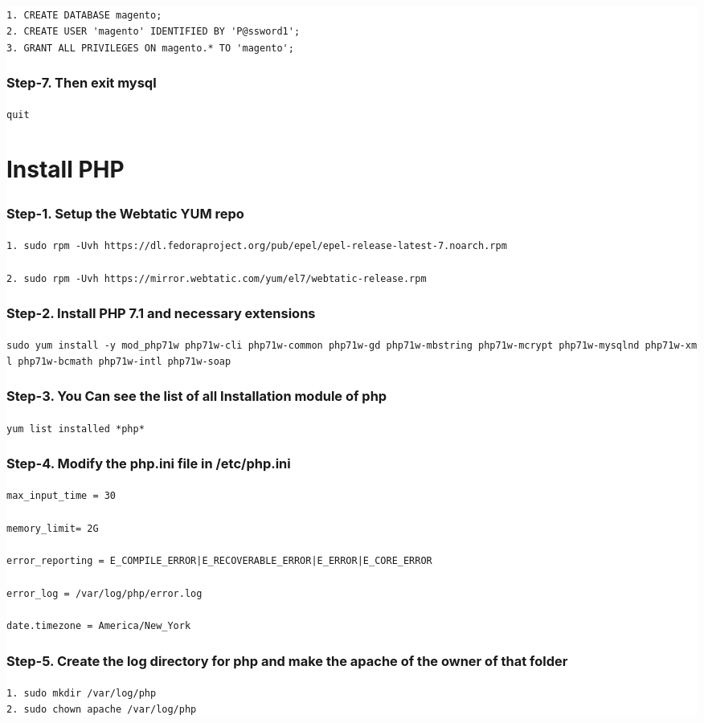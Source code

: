 ```
1. CREATE DATABASE magento;
2. CREATE USER 'magento' IDENTIFIED BY 'P@ssword1';
3. GRANT ALL PRIVILEGES ON magento.* TO 'magento';
```
### Step-7. Then exit mysql
`
quit
`
# Install PHP

### Step-1. Setup the Webtatic YUM repo
```
1. sudo rpm -Uvh https://dl.fedoraproject.org/pub/epel/epel-release-latest-7.noarch.rpm

2. sudo rpm -Uvh https://mirror.webtatic.com/yum/el7/webtatic-release.rpm 
```

### Step-2. Install PHP 7.1 and necessary extensions

`
sudo yum install -y mod_php71w php71w-cli php71w-common php71w-gd php71w-mbstring php71w-mcrypt php71w-mysqlnd php71w-xml php71w-bcmath php71w-intl php71w-soap
`
### Step-3. You Can see the list of all Installation module of php
`
yum list installed *php*
`
### Step-4. Modify the php.ini file in /etc/php.ini
```
max_input_time = 30

memory_limit= 2G

error_reporting = E_COMPILE_ERROR|E_RECOVERABLE_ERROR|E_ERROR|E_CORE_ERROR

error_log = /var/log/php/error.log

date.timezone = America/New_York
```

### Step-5. Create the log directory for php and make the apache of the owner of that folder

```
1. sudo mkdir /var/log/php
2. sudo chown apache /var/log/php
```
